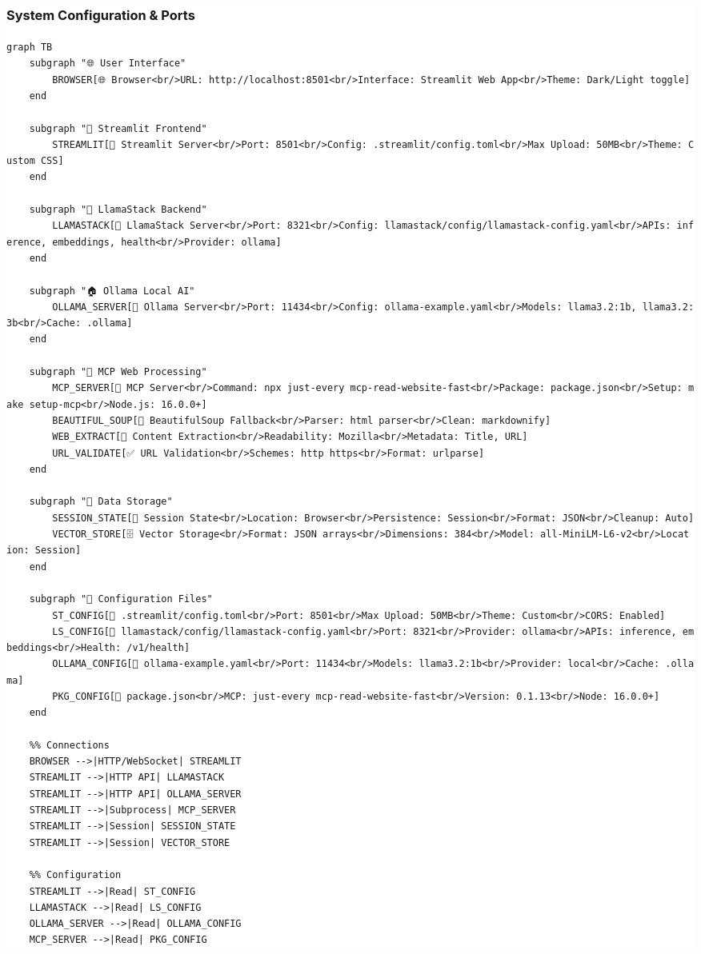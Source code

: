 
### **System Configuration & Ports**

```mermaid
graph TB
    subgraph "🌐 User Interface"
        BROWSER[🌐 Browser<br/>URL: http://localhost:8501<br/>Interface: Streamlit Web App<br/>Theme: Dark/Light toggle]
    end
    
    subgraph "📱 Streamlit Frontend"
        STREAMLIT[📱 Streamlit Server<br/>Port: 8501<br/>Config: .streamlit/config.toml<br/>Max Upload: 50MB<br/>Theme: Custom CSS]
    end
    
    subgraph "🦙 LlamaStack Backend"
        LLAMASTACK[🦙 LlamaStack Server<br/>Port: 8321<br/>Config: llamastack/config/llamastack-config.yaml<br/>APIs: inference, embeddings, health<br/>Provider: ollama]
    end
    
    subgraph "🏠 Ollama Local AI"
        OLLAMA_SERVER[🦙 Ollama Server<br/>Port: 11434<br/>Config: ollama-example.yaml<br/>Models: llama3.2:1b, llama3.2:3b<br/>Cache: .ollama]
    end
    
    subgraph "🔧 MCP Web Processing"
        MCP_SERVER[🔧 MCP Server<br/>Command: npx just-every mcp-read-website-fast<br/>Package: package.json<br/>Setup: make setup-mcp<br/>Node.js: 16.0.0+]
        BEAUTIFUL_SOUP[🍲 BeautifulSoup Fallback<br/>Parser: html parser<br/>Clean: markdownify]
        WEB_EXTRACT[📝 Content Extraction<br/>Readability: Mozilla<br/>Metadata: Title, URL]
        URL_VALIDATE[✅ URL Validation<br/>Schemes: http https<br/>Format: urlparse]
    end
    
    subgraph "💾 Data Storage"
        SESSION_STATE[💾 Session State<br/>Location: Browser<br/>Persistence: Session<br/>Format: JSON<br/>Cleanup: Auto]
        VECTOR_STORE[🗄️ Vector Storage<br/>Format: JSON arrays<br/>Dimensions: 384<br/>Model: all-MiniLM-L6-v2<br/>Location: Session]
    end
    
    subgraph "📁 Configuration Files"
        ST_CONFIG[📄 .streamlit/config.toml<br/>Port: 8501<br/>Max Upload: 50MB<br/>Theme: Custom<br/>CORS: Enabled]
        LS_CONFIG[📄 llamastack/config/llamastack-config.yaml<br/>Port: 8321<br/>Provider: ollama<br/>APIs: inference, embeddings<br/>Health: /v1/health]
        OLLAMA_CONFIG[📄 ollama-example.yaml<br/>Port: 11434<br/>Models: llama3.2:1b<br/>Provider: local<br/>Cache: .ollama]
        PKG_CONFIG[📄 package.json<br/>MCP: just-every mcp-read-website-fast<br/>Version: 0.1.13<br/>Node: 16.0.0+]
    end
    
    %% Connections
    BROWSER -->|HTTP/WebSocket| STREAMLIT
    STREAMLIT -->|HTTP API| LLAMASTACK
    STREAMLIT -->|HTTP API| OLLAMA_SERVER
    STREAMLIT -->|Subprocess| MCP_SERVER
    STREAMLIT -->|Session| SESSION_STATE
    STREAMLIT -->|Session| VECTOR_STORE
    
    %% Configuration
    STREAMLIT -->|Read| ST_CONFIG
    LLAMASTACK -->|Read| LS_CONFIG
    OLLAMA_SERVER -->|Read| OLLAMA_CONFIG
    MCP_SERVER -->|Read| PKG_CONFIG
```
